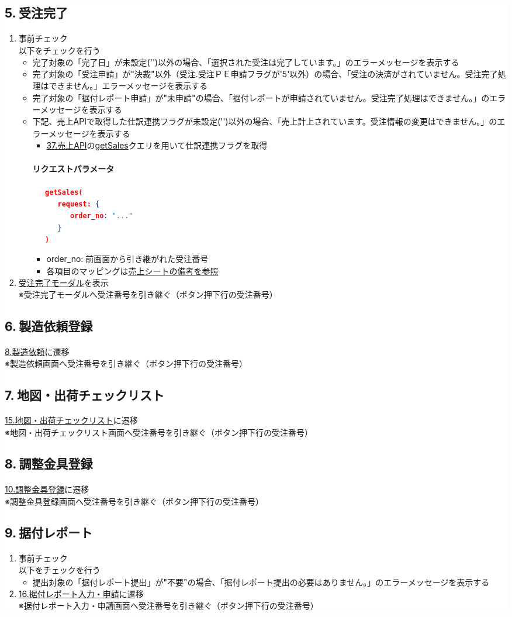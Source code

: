 ## 5. 受注完了
   1. 事前チェック  
      以下をチェックを行う  
      - 完了対象の「完了日」が未設定('')以外の場合、「選択された受注は完了しています。」のエラーメッセージを表示する
      - 完了対象の「受注申請」が"決裁"以外（受注.受注ＰＥ申請フラグが'5'以外）の場合、「受注の決済がされていません。受注完了処理はできません。」エラーメッセージを表示する
      - 完了対象の「据付レポート申請」が"未申請"の場合、「据付レポートが申請されていません。受注完了処理はできません。」のエラーメッセージを表示する
      - 下記、売上APIで取得した仕訳連携フラグが未設定('')以外の場合、「売上計上されています。受注情報の変更はできません。」のエラーメッセージを表示する
         - [37.売上API](https://github.com/ljs-shimizu/tamada-coresystem-docs/blob/develop/spec/api/graphql/37.%E5%A3%B2%E4%B8%8A.md)の[getSales](https://github.com/ljs-shimizu/tamada-coresystem-docs/blob/develop/spec/api/graphql/37.%E5%A3%B2%E4%B8%8A.md#getsales%E3%83%91%E3%83%A9%E3%83%A1%E3%83%BC%E3%82%BF)クエリを用いて仕訳連携フラグを取得
         #### リクエストパラメータ
         ```json
            getSales(
               request: {
                  order_no: "..."
               }
            )
         ```
         - order_no: 前画面から引き継がれた受注番号
         - 各項目のマッピングは[売上シートの備考を参照](https://github.com/ljs-shimizu/tamada-coresystem-docs/blob/develop/schema/%E3%82%B9%E3%82%AD%E3%83%BC%E3%83%9E%E3%83%86%E3%83%BC%E3%83%96%E3%83%AB%E8%A8%AD%E8%A8%88%E6%9B%B8.xlsx)
   2. [受注完了モーダル](https://github.com/ljs-shimizu/tamada-coresystem-docs/blob/develop/spec/front/11.%E5%8F%97%E6%B3%A8%E5%AE%8C%E4%BA%86%E3%83%A2%E3%83%BC%E3%83%80%E3%83%AB.md)を表示  
      ※受注完了モーダルへ受注番号を引き継ぐ（ボタン押下行の受注番号）

## 6. 製造依頼登録
[8.製造依頼](https://github.com/ljs-shimizu/tamada-coresystem-docs/blob/develop/spec/front/8.%E8%A3%BD%E9%80%A0%E4%BE%9D%E9%A0%BC.md)に遷移  
※製造依頼画面へ受注番号を引き継ぐ（ボタン押下行の受注番号）

## 7. 地図・出荷チェックリスト
[15.地図・出荷チェックリスト](https://github.com/ljs-shimizu/tamada-coresystem-docs/blob/develop/spec/front/15.%E5%9C%B0%E5%9B%B3%E3%83%BB%E5%87%BA%E8%8D%B7%E3%83%81%E3%82%A7%E3%83%83%E3%82%AF%E3%83%AA%E3%82%B9%E3%83%88.md)に遷移  
※地図・出荷チェックリスト画面へ受注番号を引き継ぐ（ボタン押下行の受注番号）

## 8. 調整金具登録
[10.調整金具登録](https://github.com/ljs-shimizu/tamada-coresystem-docs/blob/develop/spec/front/10.%E8%AA%BF%E6%95%B4%E9%87%91%E5%85%B7%E7%99%BB%E9%8C%B2.md)に遷移  
※調整金具登録画面へ受注番号を引き継ぐ（ボタン押下行の受注番号）

## 9. 据付レポート
   1. 事前チェック  
      以下をチェックを行う
      - 提出対象の「据付レポート提出」が"不要"の場合、「据付レポート提出の必要はありません。」のエラーメッセージを表示する
   2. [16.据付レポート入力・申請](https://github.com/ljs-shimizu/tamada-coresystem-docs/blob/develop/spec/front/16.%E6%8D%AE%E4%BB%98%E3%83%AC%E3%83%9D%E3%83%BC%E3%83%88%E5%85%A5%E5%8A%9B%E3%83%BB%E7%94%B3%E8%AB%8B.md)に遷移  
      ※据付レポート入力・申請画面へ受注番号を引き継ぐ（ボタン押下行の受注番号）
